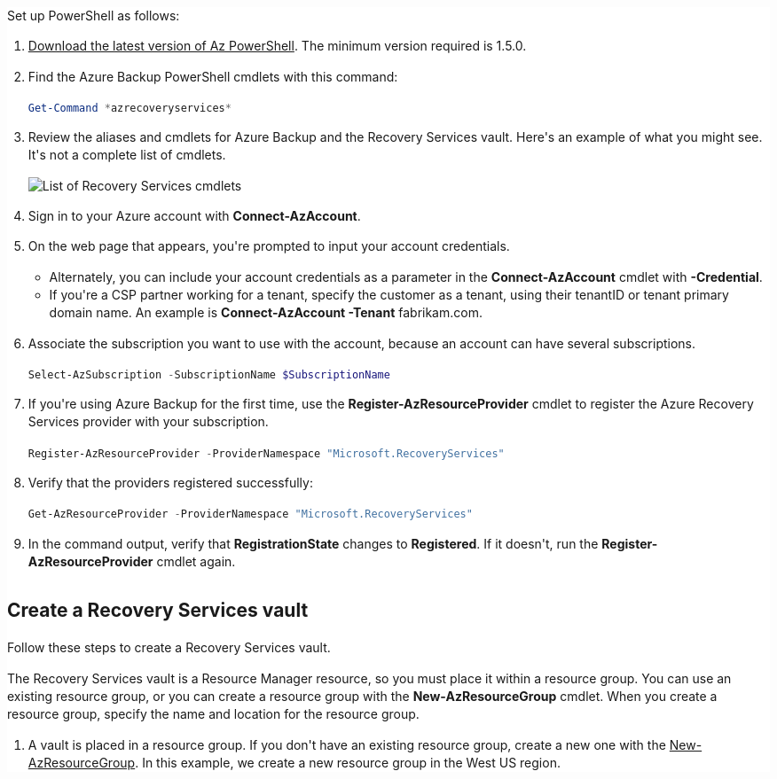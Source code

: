 Set up PowerShell as follows:

1. [Download the latest version of Az PowerShell](/powershell/azure/install-az-ps). The minimum version required is 1.5.0.

2. Find the Azure Backup PowerShell cmdlets with this command:

    ```powershell
    Get-Command *azrecoveryservices*
    ```

3. Review the aliases and cmdlets for Azure Backup and the Recovery Services vault. Here's an example of what you might see. It's not a complete list of cmdlets.

    ![List of Recovery Services cmdlets](./media/backup-azure-afs-automation/list-of-recoveryservices-ps-az.png)

4. Sign in to your Azure account with **Connect-AzAccount**.
5. On the web page that appears, you're prompted to input your account credentials.

    * Alternately, you can include your account credentials as a parameter in the **Connect-AzAccount** cmdlet with **-Credential**.
    * If you're a CSP partner working for a tenant, specify the customer as a tenant, using their tenantID or tenant primary domain name. An example is **Connect-AzAccount -Tenant** fabrikam.com.

6. Associate the subscription you want to use with the account, because an account can have several subscriptions.

    ```powershell
    Select-AzSubscription -SubscriptionName $SubscriptionName
    ```

7. If you're using Azure Backup for the first time, use the **Register-AzResourceProvider** cmdlet to register the Azure Recovery Services provider with your subscription.

    ```powershell
    Register-AzResourceProvider -ProviderNamespace "Microsoft.RecoveryServices"
    ```

8. Verify that the providers registered successfully:

    ```powershell
    Get-AzResourceProvider -ProviderNamespace "Microsoft.RecoveryServices"
    ```

9. In the command output, verify that **RegistrationState** changes to **Registered**. If it doesn't, run the **Register-AzResourceProvider** cmdlet again.

## Create a Recovery Services vault

Follow these steps to create a Recovery Services vault.

The Recovery Services vault is a Resource Manager resource, so you must place it within a resource group. You can use an existing resource group, or you can create a resource group with the **New-AzResourceGroup** cmdlet. When you create a resource group, specify the name and location for the resource group.

1. A vault is placed in a resource group. If you don't have an existing resource group, create a new one with the [New-AzResourceGroup](https://docs.microsoft.com/powershell/module/az.resources/new-azresourcegroup?view=azps-1.4.0). In this example, we create a new resource group in the West US region.
